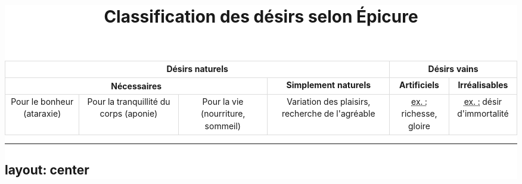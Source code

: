 # Classification des désirs selon Épicure

<br/>

<table cellpadding="5">
  <tbody>
    <tr>
      <th colspan="4"><strong>Désirs naturels</strong>
      </th>
      <th colspan="2"><strong>Désirs vains</strong>
      </th>
    </tr>
    <tr>
      <th colspan="3"><strong>Nécessaires</strong>
      </th>
      <td><strong>Simplement naturels</strong>
      </td>
      <td><strong>Artificiels</strong>
      </td>
      <td><strong>Irréalisables</strong>
      </td>
    </tr>
    <tr>
      <td>Pour le bonheur (ataraxie)
      </td>
      <td>Pour la tranquillité du corps (aponie)
      </td>
      <td>Pour la vie (nourriture, sommeil)
      </td>
      <td>Variation des plaisirs, recherche de l'agréable
      </td>
      <td><abbr class="abbr" title="Exemple">ex.&nbsp;:</abbr> richesse, gloire
      </td>
      <td><abbr class="abbr" title="Exemple">ex.&nbsp;:</abbr> désir d'immortalité
      </td>
    </tr>
  </tbody>
</table>

<style>
  h1 { text-align: center; }
  table, th, tr, td { text-align: center; }
  td, th {
    border: 1px solid #ddd;
  }
</style>

---
layout: center
---
